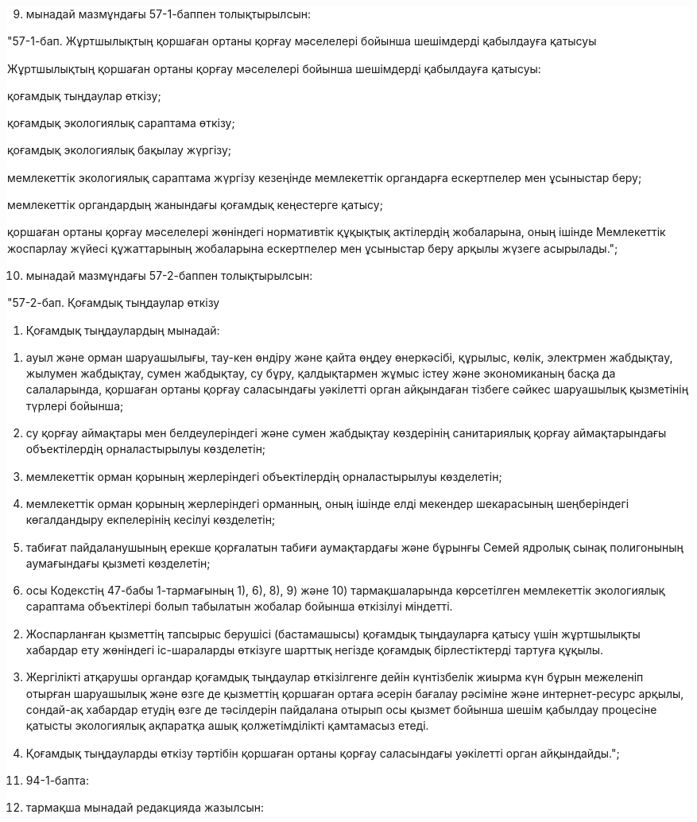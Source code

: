 9) мынадай мазмұндағы 57-1-баппен толықтырылсын:

"57-1-бап. Жұртшылықтың қоршаған ортаны қорғау мәселелері бойынша шешімдерді қабылдауға қатысуы

Жұртшылықтың қоршаған ортаны қорғау мәселелері бойынша шешімдерді қабылдауға қатысуы:

қоғамдық тыңдаулар өткізу;

қоғамдық экологиялық сараптама өткізу;

қоғамдық экологиялық бақылау жүргізу;

мемлекеттік экологиялық сараптама жүргізу кезеңінде мемлекеттік органдарға ескертпелер мен ұсыныстар беру;

мемлекеттік органдардың жанындағы қоғамдық кеңестерге қатысу;

қоршаған ортаны қорғау мәселелері жөніндегі нормативтік құқықтық актілердің жобаларына, оның ішінде Мемлекеттік жоспарлау жүйесі құжаттарының жобаларына ескертпелер мен ұсыныстар беру арқылы жүзеге асырылады.";

10) мынадай мазмұндағы 57-2-баппен толықтырылсын:

"57-2-бап. Қоғамдық тыңдаулар өткізу

1. Қоғамдық тыңдаулардың мынадай:

1) ауыл және орман шаруашылығы, тау-кен өндіру және қайта өңдеу өнеркәсібі, құрылыс, көлік, электрмен жабдықтау, жылумен жабдықтау, сумен жабдықтау, су бұру, қалдықтармен жұмыс істеу және экономиканың басқа да салаларында, қоршаған ортаны қорғау саласындағы уәкілетті орган айқындаған тізбеге сәйкес шаруашылық қызметінің түрлері бойынша;

2) су қорғау аймақтары мен белдеулеріндегі және сумен жабдықтау көздерінің санитариялық қорғау аймақтарындағы объектілердің орналастырылуы көзделетін;

3) мемлекеттік орман қорының жерлеріндегі объектілердің орналастырылуы көзделетін;

4) мемлекеттік орман қорының жерлеріндегі орманның, оның ішінде елді мекендер шекарасының шеңберіндегі көгалдандыру екпелерінің кесілуі көзделетін;

5) табиғат пайдаланушының ерекше қорғалатын табиғи аумақтардағы және бұрынғы Семей ядролық сынақ полигонының аумағындағы қызметі көзделетін;

6) осы Кодекстің 47-бабы 1-тармағының 1), 6), 8), 9) және 10) тармақшаларында көрсетілген мемлекеттік экологиялық сараптама объектілері болып табылатын жобалар бойынша өткізілуі міндетті.

2. Жоспарланған қызметтің тапсырыс берушісі (бастамашысы) қоғамдық тыңдауларға қатысу үшін жұртшылықты хабардар ету жөніндегі іс-шараларды өткізуге шарттық негізде қоғамдық бірлестіктерді тартуға құқылы.

3. Жергілікті атқарушы органдар қоғамдық тыңдаулар өткізілгенге дейін күнтізбелік жиырма күн бұрын межеленіп отырған шаруашылық және өзге де қызметтің қоршаған ортаға әсерін бағалау рәсіміне және интернет-ресурс арқылы, сондай-ақ хабардар етудің өзге де тәсілдерін пайдалана отырып осы қызмет бойынша шешім қабылдау процесіне қатысты экологиялық ақпаратқа ашық қолжетімділікті қамтамасыз етеді.

4. Қоғамдық тыңдауларды өткізу тәртібін қоршаған ортаны қорғау саласындағы уәкілетті орган айқындайды.";

11) 94-1-бапта:

1) тармақша мынадай редакцияда жазылсын:
